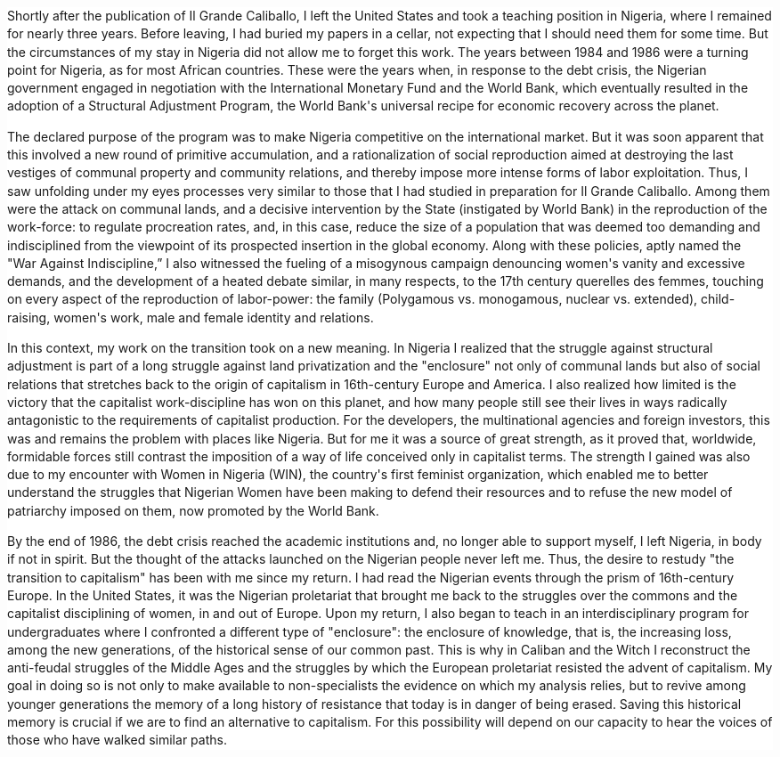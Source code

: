 Shortly after the publication of Il Grande Caliballo, I left the United States and took a teaching position in Nigeria, where I remained for nearly three years. Before leaving, I had buried my papers in a cellar, not expecting that I should need them for some time. But the circumstances of my stay in Nigeria did not allow me to forget this work. The years between 1984 and 1986 were a turning point for Nigeria, as for most African countries. These were the years when, in response to the debt crisis, the Nigerian government engaged in negotiation with the International Monetary Fund and the World Bank, which eventually resulted in the adoption of a Structural Adjustment Program, the World Bank's universal recipe for economic recovery across the planet.

The declared purpose of the program was to make Nigeria competitive on the international market. But it was soon apparent that this involved a new round of primitive accumulation, and a rationalization of social reproduction aimed at destroying the last vestiges of communal property and community relations, and thereby impose more intense forms of labor exploitation. Thus, I saw unfolding under my eyes processes very similar to those that I had studied in preparation for Il Grande Caliballo. Among them were the attack on communal lands, and a decisive intervention by the State (instigated by World Bank) in the reproduction of the work-force: to regulate procreation rates, and, in this case, reduce the size of a population that was deemed too demanding and indisciplined from the viewpoint of its prospected insertion in the global economy. Along with these policies, aptly named the "War Against Indiscipline,” I also witnessed the fueling of a misogynous campaign denouncing women's vanity and excessive demands, and the development of a heated debate similar, in many respects, to the 17th century querelles des femmes, touching on every aspect of the reproduction of labor-power: the family (Polygamous vs. monogamous, nuclear vs. extended), child-raising, women's work, male and female identity and relations.

In this context, my work on the transition took on a new meaning. In Nigeria I realized that the struggle against structural adjustment is part of a long struggle against land privatization and the "enclosure" not only of communal lands but also of social relations that stretches back to the origin of capitalism in 16th-century Europe and America. I also realized how limited is the victory that the capitalist work-discipline has won on this planet, and how many people still see their lives in ways radically antagonistic to the requirements of capitalist production. For the developers, the multinational agencies and foreign investors, this was and remains the problem with places like Nigeria. But for me it was a source of great strength, as it proved that, worldwide, formidable forces still contrast the imposition of a way of life conceived only in capitalist terms. The strength I gained was also due to my encounter with Women in Nigeria (WIN), the country's first feminist organization, which enabled me to better understand the struggles that Nigerian Women have been making to defend their resources and to refuse the new model of patriarchy imposed on them, now promoted by the World Bank.

By the end of 1986, the debt crisis reached the academic institutions and, no longer able to support myself, I left Nigeria, in body if not in spirit. But the thought of the attacks launched on the Nigerian people never left me. Thus, the desire to restudy "the transition to capitalism" has been with me since my return. I had read the Nigerian events through the prism of 16th-century Europe. In the United States, it was the Nigerian proletariat that brought me back to the struggles over the commons and the capitalist disciplining of women, in and out of Europe. Upon my return, I also began to teach in an interdisciplinary program for undergraduates where I confronted a different type of "enclosure": the enclosure of knowledge, that is, the increasing loss, among the new generations, of the historical sense of our common past. This is why in Caliban and the Witch I reconstruct the anti-feudal struggles of the Middle Ages and the struggles by which the European proletariat resisted the advent of capitalism. My goal in doing so is not only to make available to non-specialists the evidence on which my analysis relies, but to revive among younger generations the memory of a long history of resistance that today is in danger of being erased. Saving this historical memory is crucial if we are to find an alternative to capitalism. For this possibility will depend on our capacity to hear the voices of those who have walked similar paths.
